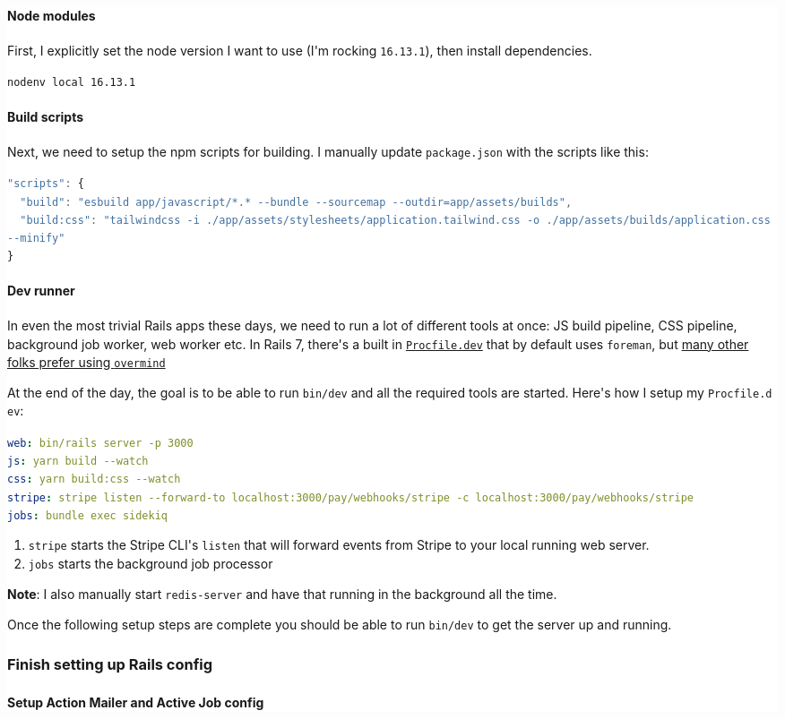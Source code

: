 
#### Node modules

First, I explicitly set the node version I want to use (I'm rocking `16.13.1`), then install dependencies.

```shell
nodenv local 16.13.1
```

#### Build scripts

Next, we need to setup the npm scripts for building. I manually update
`package.json` with the scripts like this:

```javascript
"scripts": {
  "build": "esbuild app/javascript/*.* --bundle --sourcemap --outdir=app/assets/builds",
  "build:css": "tailwindcss -i ./app/assets/stylesheets/application.tailwind.css -o ./app/assets/builds/application.css --minify"
}
```

#### Dev runner

In even the most trivial Rails apps these days, we need to run a lot of
different tools at once: JS build pipeline, CSS pipeline, background job
worker, web worker etc. In Rails 7, there's a built in
[`Procfile.dev`](https://devcenter.heroku.com/articles/procfile) that by
default uses `foreman`, but [many other folks prefer using
`overmind`](https://twitter.com/cjav_dev/status/1476297692334608384)

At the end of the day, the goal is to be able to run `bin/dev` and all the required
tools are started. Here's how I setup my `Procfile.dev`:

```yml
web: bin/rails server -p 3000
js: yarn build --watch
css: yarn build:css --watch
stripe: stripe listen --forward-to localhost:3000/pay/webhooks/stripe -c localhost:3000/pay/webhooks/stripe
jobs: bundle exec sidekiq
```

1. `stripe` starts the Stripe CLI's `listen` that will forward events from Stripe to your local running web server.
2. `jobs` starts the background job processor

**Note**: I also manually start `redis-server` and have that running in the
background all the time.

Once the following setup steps are complete you should be able to run `bin/dev` to get the server up and running.

### Finish setting up Rails config

#### Setup Action Mailer and Active Job config
